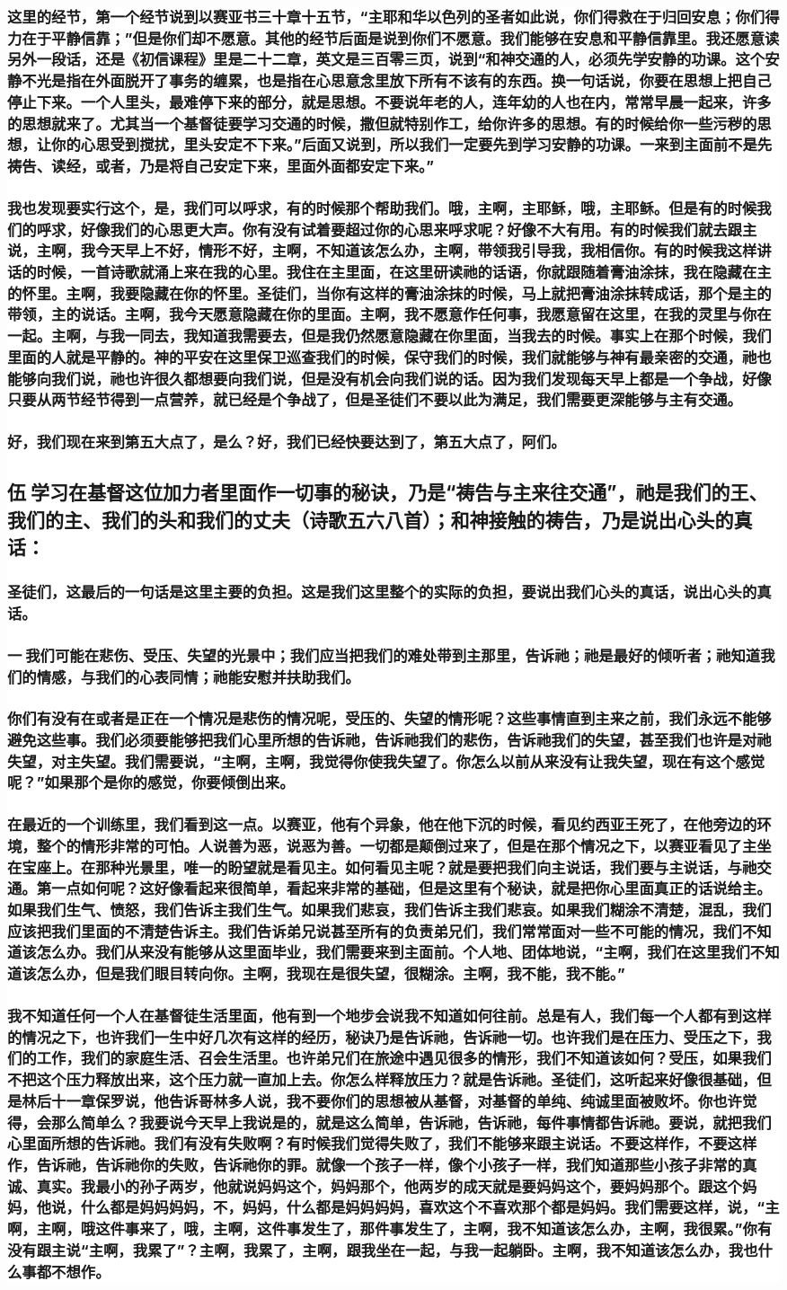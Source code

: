### 这里的经节，第一个经节说到以赛亚书三十章十五节，“主耶和华以色列的圣者如此说，你们得救在于归回安息；你们得力在于平静信靠；”但是你们却不愿意。其他的经节后面是说到你们不愿意。我们能够在安息和平静信靠里。我还愿意读另外一段话，还是《初信课程》里是二十二章，英文是三百零三页，说到“和神交通的人，必须先学安静的功课。这个安静不光是指在外面脱开了事务的缠累，也是指在心思意念里放下所有不该有的东西。换一句话说，你要在思想上把自己停止下来。一个人里头，最难停下来的部分，就是思想。不要说年老的人，连年幼的人也在内，常常早晨一起来，许多的思想就来了。尤其当一个基督徒要学习交通的时候，撒但就特别作工，给你许多的思想。有的时候给你一些污秽的思想，让你的心思受到搅扰，里头安定不下来。”后面又说到，所以我们一定要先到学习安静的功课。一来到主面前不是先祷告、读经，或者，乃是将自己安定下来，里面外面都安定下来。”

### 我也发现要实行这个，是，我们可以呼求，有的时候那个帮助我们。哦，主啊，主耶稣，哦，主耶稣。但是有的时候我们的呼求，好像我们的心思更大声。你有没有试着要超过你的心思来呼求呢？好像不大有用。有的时候我们就去跟主说，主啊，我今天早上不好，情形不好，主啊，不知道该怎么办，主啊，带领我引导我，我相信你。有的时候我这样讲话的时候，一首诗歌就涌上来在我的心里。我住在主里面，在这里研读祂的话语，你就跟随着膏油涂抹，我在隐藏在主的怀里。主啊，我要隐藏在你的怀里。圣徒们，当你有这样的膏油涂抹的时候，马上就把膏油涂抹转成话，那个是主的带领，主的说话。主啊，我今天愿意隐藏在你的里面。主啊，我不愿意作任何事，我愿意留在这里，在我的灵里与你在一起。主啊，与我一同去，我知道我需要去，但是我仍然愿意隐藏在你里面，当我去的时候。事实上在那个时候，我们里面的人就是平静的。神的平安在这里保卫巡查我们的时候，保守我们的时候，我们就能够与神有最亲密的交通，祂也能够向我们说，祂也许很久都想要向我们说，但是没有机会向我们说的话。因为我们发现每天早上都是一个争战，好像只要从两节经节得到一点营养，就已经是个争战了，但是圣徒们不要以此为满足，我们需要更深能够与主有交通。

### 好，我们现在来到第五大点了，是么？好，我们已经快要达到了，第五大点了，阿们。

## 伍	学习在基督这位加力者里面作一切事的秘诀，乃是“祷告与主来往交通”，祂是我们的王、我们的主、我们的头和我们的丈夫（诗歌五六八首）；和神接触的祷告，乃是说出心头的真话：

### 圣徒们，这最后的一句话是这里主要的负担。这是我们这里整个的实际的负担，要说出我们心头的真话，说出心头的真话。

### 一	我们可能在悲伤、受压、失望的光景中；我们应当把我们的难处带到主那里，告诉祂；祂是最好的倾听者；祂知道我们的情感，与我们的心表同情；祂能安慰并扶助我们。

### 你们有没有在或者是正在一个情况是悲伤的情况呢，受压的、失望的情形呢？这些事情直到主来之前，我们永远不能够避免这些事。我们必须要能够把我们心里所想的告诉祂，告诉祂我们的悲伤，告诉祂我们的失望，甚至我们也许是对祂失望，对主失望。我们需要说，“主啊，主啊，我觉得你使我失望了。你怎么以前从来没有让我失望，现在有这个感觉呢？”如果那个是你的感觉，你要倾倒出来。

### 在最近的一个训练里，我们看到这一点。以赛亚，他有个异象，他在他下沉的时候，看见约西亚王死了，在他旁边的环境，整个的情形非常的可怕。人说善为恶，说恶为善。一切都是颠倒过来了，但是在那个情况之下，以赛亚看见了主坐在宝座上。在那种光景里，唯一的盼望就是看见主。如何看见主呢？就是要把我们向主说话，我们要与主说话，与祂交通。第一点如何呢？这好像看起来很简单，看起来非常的基础，但是这里有个秘诀，就是把你心里面真正的话说给主。如果我们生气、愤怒，我们告诉主我们生气。如果我们悲哀，我们告诉主我们悲哀。如果我们糊涂不清楚，混乱，我们应该把我们里面的不清楚告诉主。我们告诉弟兄说甚至所有的负责弟兄们，我们常常面对一些不可能的情况，我们不知道该怎么办。我们从来没有能够从这里面毕业，我们需要来到主面前。个人地、团体地说，“主啊，我们在这里我们不知道该怎么办，但是我们眼目转向你。主啊，我现在是很失望，很糊涂。主啊，我不能，我不能。”

### 我不知道任何一个人在基督徒生活里面，他有到一个地步会说我不知道如何往前。总是有人，我们每一个人都有到这样的情况之下，也许我们一生中好几次有这样的经历，秘诀乃是告诉祂，告诉祂一切。也许我们是在压力、受压之下，我们的工作，我们的家庭生活、召会生活里。也许弟兄们在旅途中遇见很多的情形，我们不知道该如何？受压，如果我们不把这个压力释放出来，这个压力就一直加上去。你怎么样释放压力？就是告诉祂。圣徒们，这听起来好像很基础，但是林后十一章保罗说，他告诉哥林多人说，我不要你们的思想被从基督，对基督的单纯、纯诚里面被败坏。你也许觉得，会那么简单么？我要说今天早上我说是的，就是这么简单，告诉祂，告诉祂，每件事情都告诉祂。要说，就把我们心里面所想的告诉祂。我们有没有失败啊？有时候我们觉得失败了，我们不能够来跟主说话。不要这样作，不要这样作，告诉祂，告诉祂你的失败，告诉祂你的罪。就像一个孩子一样，像个小孩子一样，我们知道那些小孩子非常的真诚、真实。我最小的孙子两岁，他就说妈妈这个，妈妈那个，他两岁的成天就是要妈妈这个，要妈妈那个。跟这个妈妈，他说，什么都是妈妈妈妈，不，妈妈，什么都是妈妈妈妈，喜欢这个不喜欢那个都是妈妈。我们需要这样，说，“主啊，主啊，哦这件事来了，哦，主啊，这件事发生了，那件事发生了，主啊，我不知道该怎么办，主啊，我很累。”你有没有跟主说“主啊，我累了”？主啊，我累了，主啊，跟我坐在一起，与我一起躺卧。主啊，我不知道该怎么办，我也什么事都不想作。
